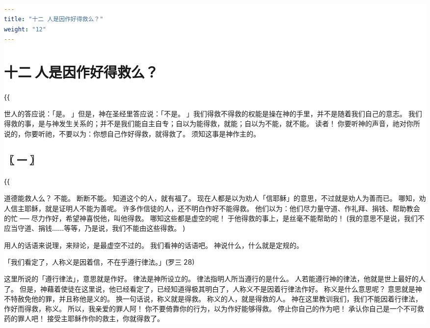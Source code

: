 ```yaml
---
title: "十二 人是因作好得救么？"
weight: "12"
---
```


# 十二 人是因作好得救么？

{{<audio src="01/chapter12/1.mp3">}}

世人的答应说：「是。
」但是，神在圣经里答应说：「不是。
」我们得救不得救的权能是操在神的手里，并不是随着我们自己的意志。
我们得救的事，是与神发生关系的；并不是我们能自主自专；自以为能得救，就能；自以为不能，就不能。
读者！
你要听神的声音，祂对你所说的，你要听祂，不要以为：你想自己作好得救，就得救了。
须知这事是神作主的。

## 〖 一 〗

{{<audio src="01/chapter12/2.mp3">}}

道德能救人么？
不能。
断断不能。
知道这个的人，就有福了。
现在人都是以为劝人「信耶稣」的意思，不过就是劝人为善而已。
哪知，劝人信主耶稣，就是证明人不能为善呢。
许多作信徒的人，还不明白作好不能得救。
他们以为：他们尽力量守道、作礼拜、捐钱、帮助教会的忙 ── 尽力作好，希望神喜悦他，叫他得救。
哪知这些都是虚空的呢！
于他得救的事上，是丝毫不能帮助的！
(我的意思不是说，我们不应当守道、捐钱……等等，乃是说，我们不能由这些得救。
)

用人的话语来说理，来辩论，是最虚空不过的。
我们看神的话语吧。
神说什么，什么就是定规的。

「我们看定了，人称义是因着信，不在乎遵行律法。」(罗三 28)

这里所说的「遵行律法」，意思就是作好。
律法是神所设立的。
律法指明人所当遵行的是什么。
人若能遵行神的律法，他就是世上最好的人了。
但是，神藉着使徒在这里说，他已经看定了，已经知道得极其明白了，人称义不是因着行律法作好。
称义是什么意思呢？
意思就是神不特赦免他的罪，并且称他是义的。
换一句话说，称义就是得救。
称义的人，就是得救的人。
神在这里教训我们，我们不能因着行律法，作好而得救，称义。
所以，我亲爱的罪人阿！
你不要倚靠你的行为，以为作好能够得救。
停止你自己的作为吧！
承认你自己是一个不可救药的罪人吧！
接受主耶稣作你的救主，你就得救了。
